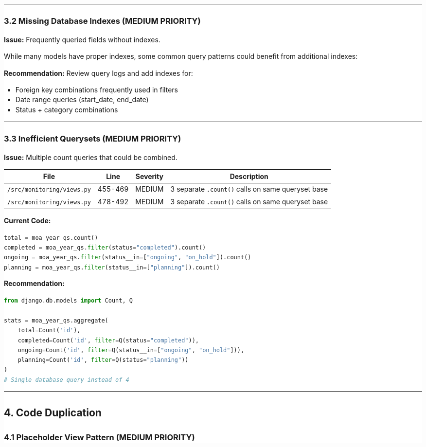 ```python
```

---

### 3.2 Missing Database Indexes (MEDIUM PRIORITY)

**Issue:** Frequently queried fields without indexes.

While many models have proper indexes, some common query patterns could benefit from additional indexes:

**Recommendation:** Review query logs and add indexes for:
- Foreign key combinations frequently used in filters
- Date range queries (start_date, end_date)
- Status + category combinations

---

### 3.3 Inefficient Querysets (MEDIUM PRIORITY)

**Issue:** Multiple count queries that could be combined.

| File | Line | Severity | Description |
|------|------|----------|-------------|
| `/src/monitoring/views.py` | 455-469 | MEDIUM | 3 separate `.count()` calls on same queryset base |
| `/src/monitoring/views.py` | 478-492 | MEDIUM | 3 separate `.count()` calls on same queryset base |

**Current Code:**
```python
total = moa_year_qs.count()
completed = moa_year_qs.filter(status="completed").count()
ongoing = moa_year_qs.filter(status__in=["ongoing", "on_hold"]).count()
planning = moa_year_qs.filter(status__in=["planning"]).count()
```

**Recommendation:**
```python
from django.db.models import Count, Q

stats = moa_year_qs.aggregate(
    total=Count('id'),
    completed=Count('id', filter=Q(status="completed")),
    ongoing=Count('id', filter=Q(status__in=["ongoing", "on_hold"])),
    planning=Count('id', filter=Q(status="planning"))
)
# Single database query instead of 4
```

---

## 4. Code Duplication

### 4.1 Placeholder View Pattern (MEDIUM PRIORITY)

